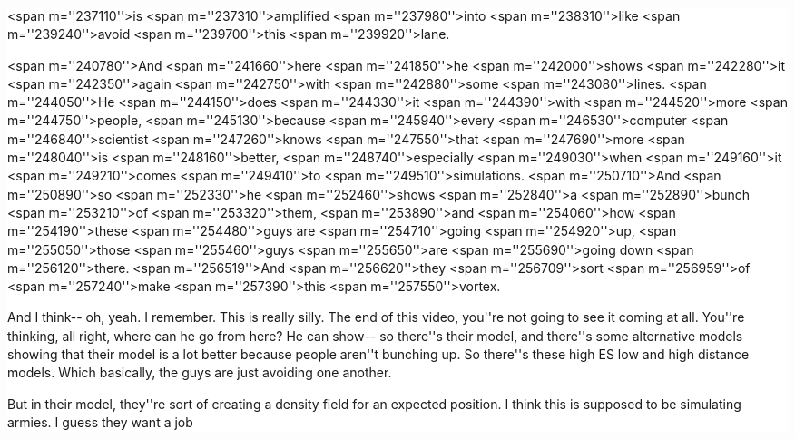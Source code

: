   <span m=''237110''>is</span> <span m=''237310''>amplified</span> <span m=''237980''>into</span>
  <span m=''238310''>like</span> <span m=''239240''>avoid</span> <span m=''239700''>this</span>
  <span m=''239920''>lane.</span> </p><p><span m=''240780''>And</span> <span m=''241660''>here</span>
  <span m=''241850''>he</span> <span m=''242000''>shows</span> <span m=''242280''>it</span>
  <span m=''242350''>again</span> <span m=''242750''>with</span> <span m=''242880''>some</span>
  <span m=''243080''>lines.</span> <span m=''244050''>He</span> <span m=''244150''>does</span>
  <span m=''244330''>it</span> <span m=''244390''>with</span> <span m=''244520''>more</span>
  <span m=''244750''>people,</span> <span m=''245130''>because</span> <span m=''245940''>every</span>
  <span m=''246530''>computer</span> <span m=''246840''>scientist</span> <span m=''247260''>knows</span>
  <span m=''247550''>that</span> <span m=''247690''>more</span> <span m=''248040''>is</span>
  <span m=''248160''>better,</span> <span m=''248740''>especially</span> <span m=''249030''>when</span>
  <span m=''249160''>it</span> <span m=''249210''>comes</span> <span m=''249410''>to</span>
  <span m=''249510''>simulations.</span> <span m=''250710''>And</span> <span m=''250890''>so</span>
  <span m=''252330''>he</span> <span m=''252460''>shows</span> <span m=''252840''>a</span>
  <span m=''252890''>bunch</span> <span m=''253210''>of</span> <span m=''253320''>them,</span>
  <span m=''253890''>and</span> <span m=''254060''>how</span> <span m=''254190''>these</span>
  <span m=''254480''>guys are</span> <span m=''254710''>going</span> <span m=''254920''>up,</span>
  <span m=''255050''>those</span> <span m=''255460''>guys</span> <span m=''255650''>are</span>
  <span m=''255690''>going down</span> <span m=''256120''>there.</span> <span m=''256519''>And</span>
  <span m=''256620''>they</span> <span m=''256709''>sort</span> <span m=''256959''>of</span>
  <span m=''257240''>make</span> <span m=''257390''>this</span> <span m=''257550''>vortex.</span>
  </p><p><span m=''259050''>And</span> <span m=''259269''>I</span> <span m=''259380''>think--</span>
  <span m=''259950''>oh,</span> <span m=''260149''>yeah.</span> <span m=''260360''>I</span>
  <span m=''260459''>remember.</span> <span m=''260730''>This</span> <span m=''260985''>is</span>
  <span m=''261240''>really</span> <span m=''261519''>silly.</span> <span m=''262079''>The</span>
  <span m=''262190''>end</span> <span m=''262330''>of</span> <span m=''262380''>this</span>
  <span m=''262550''>video,</span> <span m=''263660''>you''re</span> <span m=''263810''>not</span>
  <span m=''264010''>going</span> <span m=''264100''>to</span> <span m=''264150''>see</span>
  <span m=''264290''>it</span> <span m=''264380''>coming</span> <span m=''264660''>at</span>
  <span m=''264760''>all.</span> <span m=''265450''>You''re</span> <span m=''265810''>thinking,</span>
  <span m=''266170''>all</span> <span m=''266580''>right,</span> <span m=''266790''>where</span>
  <span m=''266980''>can</span> <span m=''267090''>he</span> <span m=''267230''>go</span>
  <span m=''267430''>from</span> <span m=''267600''>here?</span> <span m=''268170''>He</span>
  <span m=''268280''>can</span> <span m=''268390''>show--</span> <span m=''269150''>so</span>
  <span m=''269300''>there''s</span> <span m=''269575''>their</span> <span m=''269850''>model,</span>
  <span m=''270220''>and</span> <span m=''270280''>there''s</span> <span m=''270420''>some</span>
  <span m=''270630''>alternative</span> <span m=''271180''>models</span> <span m=''272030''>showing</span>
  <span m=''272340''>that</span> <span m=''272480''>their</span> <span m=''272670''>model</span>
  <span m=''273020''>is</span> <span m=''273370''>a</span> <span m=''273430''>lot</span>
  <span m=''273740''>better</span> <span m=''274100''>because</span> <span m=''274350''>people</span>
  <span m=''274620''>aren''t</span> <span m=''274750''>bunching</span> <span m=''275180''>up.</span>
  <span m=''275410''>So</span> <span m=''275530''>there''s</span> <span m=''276120''>these</span>
  <span m=''276670''>high</span> <span m=''276880''>ES</span> <span m=''277390''>low</span>
  <span m=''277710''>and</span> <span m=''277800''>high</span> <span m=''278000''>distance</span>
  <span m=''278490''>models.</span> <span m=''278900''>Which</span> <span m=''279440''>basically,</span>
  <span m=''279930''>the</span> <span m=''280210''>guys</span> <span m=''280450''>are</span>
  <span m=''280500''>just</span> <span m=''280670''>avoiding</span> <span m=''281080''>one</span>
  <span m=''281200''>another.</span> </p><p><span m=''281420''>But</span> <span m=''281550''>in</span>
  <span m=''281650''>their</span> <span m=''281820''>model,</span> <span m=''282120''>they''re</span>
  <span m=''282290''>sort</span> <span m=''282470''>of</span> <span m=''282610''>creating</span>
  <span m=''283080''>a</span> <span m=''283620''>density</span> <span m=''284070''>field</span>
  <span m=''284440''>for an</span> <span m=''284590''>expected</span> <span m=''285100''>position.</span>
  <span m=''287770''>I</span> <span m=''287870''>think</span> <span m=''288050''>this</span>
  <span m=''288200''>is</span> <span m=''288310''>supposed</span> <span m=''288580''>to</span>
  <span m=''288620''>be</span> <span m=''288710''>simulating</span> <span m=''289450''>armies.</span>
  <span m=''290110''>I</span> <span m=''290180''>guess</span> <span m=''290390''>they</span>
  <span m=''290470''>want</span> <span m=''290680''>a</span> <span m=''290740''>job</span>